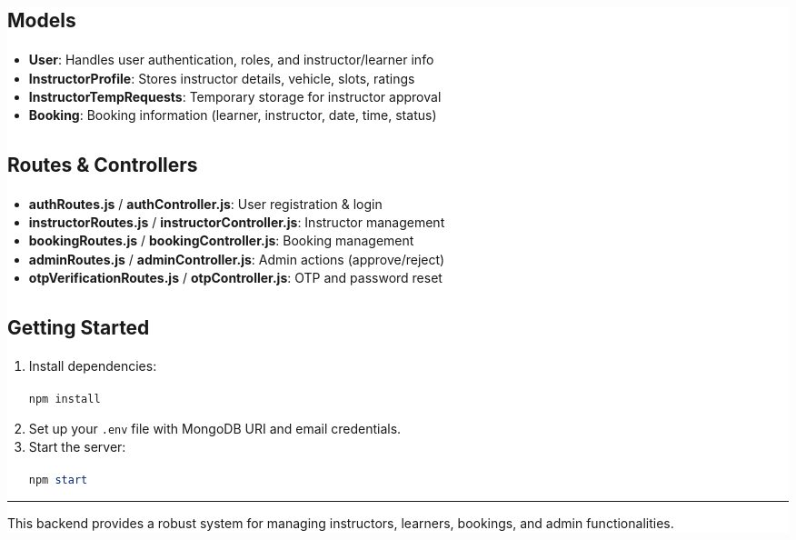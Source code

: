 ## Models

- **User**: Handles user authentication, roles, and instructor/learner info
- **InstructorProfile**: Stores instructor details, vehicle, slots, ratings
- **InstructorTempRequests**: Temporary storage for instructor approval
- **Booking**: Booking information (learner, instructor, date, time, status)

## Routes & Controllers

- **authRoutes.js** / **authController.js**: User registration & login
- **instructorRoutes.js** / **instructorController.js**: Instructor management
- **bookingRoutes.js** / **bookingController.js**: Booking management
- **adminRoutes.js** / **adminController.js**: Admin actions (approve/reject)
- **otpVerificationRoutes.js** / **otpController.js**: OTP and password reset

## Getting Started

1. Install dependencies:
   ```powershell
   npm install
   ```
2. Set up your `.env` file with MongoDB URI and email credentials.
3. Start the server:
   ```powershell
   npm start
   ```

---

This backend provides a robust system for managing instructors, learners, bookings, and admin functionalities.
